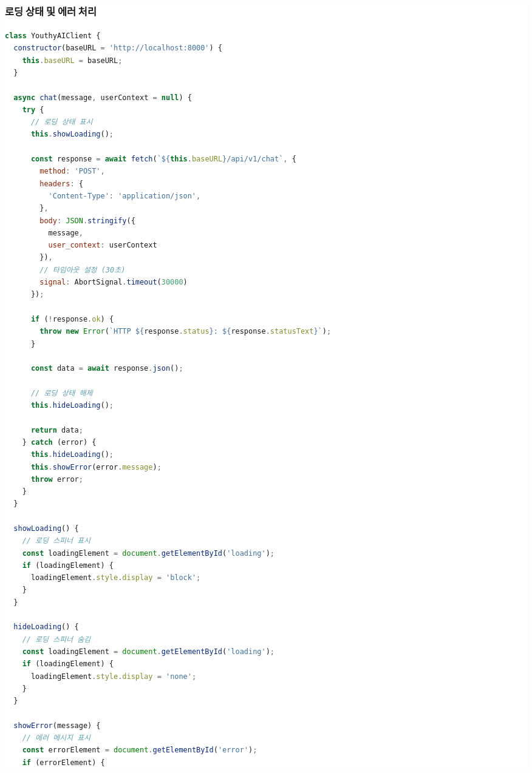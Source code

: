 ### 로딩 상태 및 에러 처리

```javascript
class YouthyAIClient {
  constructor(baseURL = 'http://localhost:8000') {
    this.baseURL = baseURL;
  }

  async chat(message, userContext = null) {
    try {
      // 로딩 상태 표시
      this.showLoading();

      const response = await fetch(`${this.baseURL}/api/v1/chat`, {
        method: 'POST',
        headers: {
          'Content-Type': 'application/json',
        },
        body: JSON.stringify({
          message,
          user_context: userContext
        }),
        // 타임아웃 설정 (30초)
        signal: AbortSignal.timeout(30000)
      });

      if (!response.ok) {
        throw new Error(`HTTP ${response.status}: ${response.statusText}`);
      }

      const data = await response.json();
      
      // 로딩 상태 해제
      this.hideLoading();
      
      return data;
    } catch (error) {
      this.hideLoading();
      this.showError(error.message);
      throw error;
    }
  }

  showLoading() {
    // 로딩 스피너 표시
    const loadingElement = document.getElementById('loading');
    if (loadingElement) {
      loadingElement.style.display = 'block';
    }
  }

  hideLoading() {
    // 로딩 스피너 숨김
    const loadingElement = document.getElementById('loading');
    if (loadingElement) {
      loadingElement.style.display = 'none';
    }
  }

  showError(message) {
    // 에러 메시지 표시
    const errorElement = document.getElementById('error');
    if (errorElement) {
```
